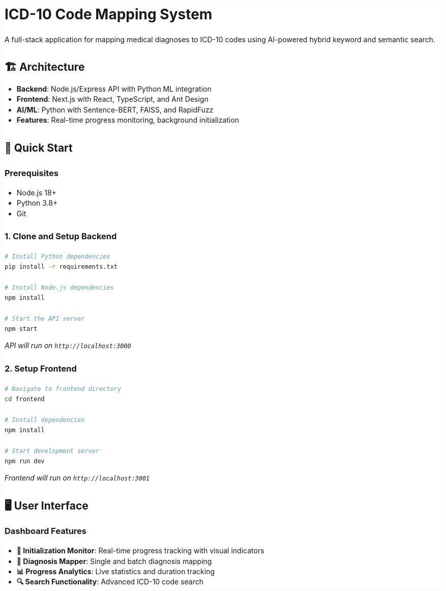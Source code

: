 # ICD-10 Code Mapping System

A full-stack application for mapping medical diagnoses to ICD-10 codes using AI-powered hybrid keyword and semantic search.

## 🏗️ Architecture

- **Backend**: Node.js/Express API with Python ML integration
- **Frontend**: Next.js with React, TypeScript, and Ant Design
- **AI/ML**: Python with Sentence-BERT, FAISS, and RapidFuzz
- **Features**: Real-time progress monitoring, background initialization

## 🚀 Quick Start

### Prerequisites
- Node.js 18+
- Python 3.8+
- Git

### 1. Clone and Setup Backend
```bash
# Install Python dependencies
pip install -r requirements.txt

# Install Node.js dependencies
npm install

# Start the API server
npm start
```
*API will run on `http://localhost:3000`*

### 2. Setup Frontend
```bash
# Navigate to frontend directory
cd frontend

# Install dependencies
npm install

# Start development server
npm run dev
```
*Frontend will run on `http://localhost:3001`*

## 🖥️ User Interface

### Dashboard Features
- **🔧 Initialization Monitor**: Real-time progress tracking with visual indicators
- **💊 Diagnosis Mapper**: Single and batch diagnosis mapping
- **📊 Progress Analytics**: Live statistics and duration tracking
- **🔍 Search Functionality**: Advanced ICD-10 code search
